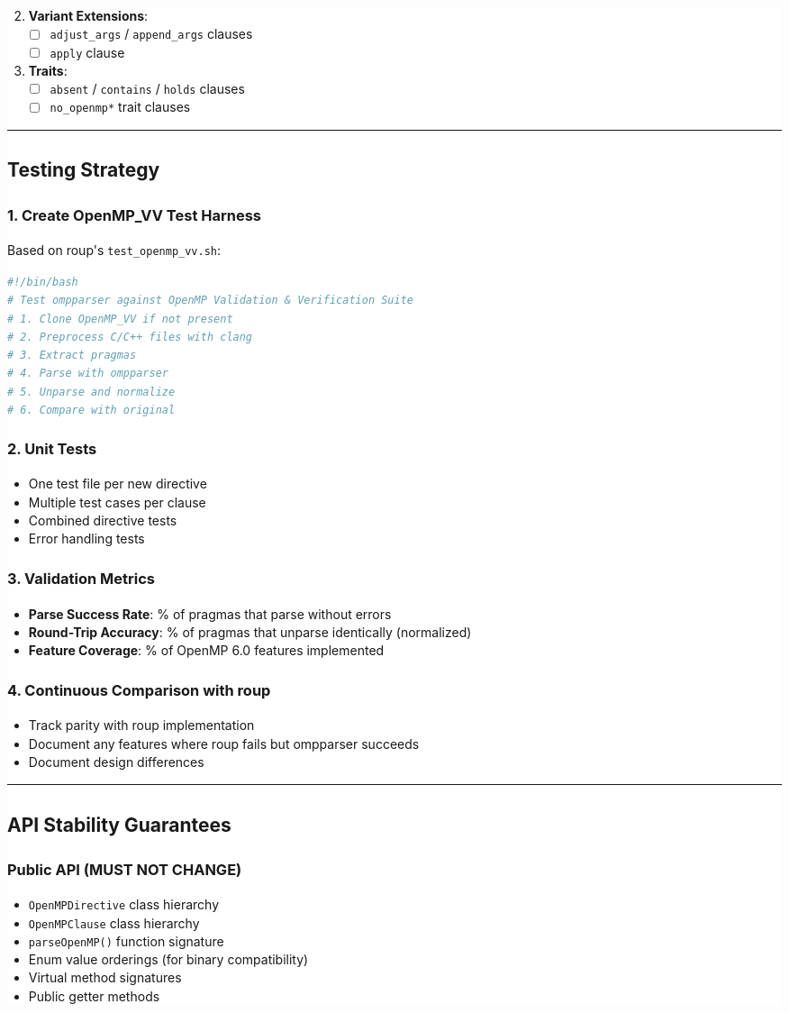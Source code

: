 2. **Variant Extensions**:
   - [ ] `adjust_args` / `append_args` clauses
   - [ ] `apply` clause

3. **Traits**:
   - [ ] `absent` / `contains` / `holds` clauses
   - [ ] `no_openmp*` trait clauses

---

## Testing Strategy

### 1. Create OpenMP_VV Test Harness
Based on roup's `test_openmp_vv.sh`:

```bash
#!/bin/bash
# Test ompparser against OpenMP Validation & Verification Suite
# 1. Clone OpenMP_VV if not present
# 2. Preprocess C/C++ files with clang
# 3. Extract pragmas
# 4. Parse with ompparser
# 5. Unparse and normalize
# 6. Compare with original
```

### 2. Unit Tests
- One test file per new directive
- Multiple test cases per clause
- Combined directive tests
- Error handling tests

### 3. Validation Metrics
- **Parse Success Rate**: % of pragmas that parse without errors
- **Round-Trip Accuracy**: % of pragmas that unparse identically (normalized)
- **Feature Coverage**: % of OpenMP 6.0 features implemented

### 4. Continuous Comparison with roup
- Track parity with roup implementation
- Document any features where roup fails but ompparser succeeds
- Document design differences

---

## API Stability Guarantees

### Public API (MUST NOT CHANGE)
- `OpenMPDirective` class hierarchy
- `OpenMPClause` class hierarchy
- `parseOpenMP()` function signature
- Enum value orderings (for binary compatibility)
- Virtual method signatures
- Public getter methods
